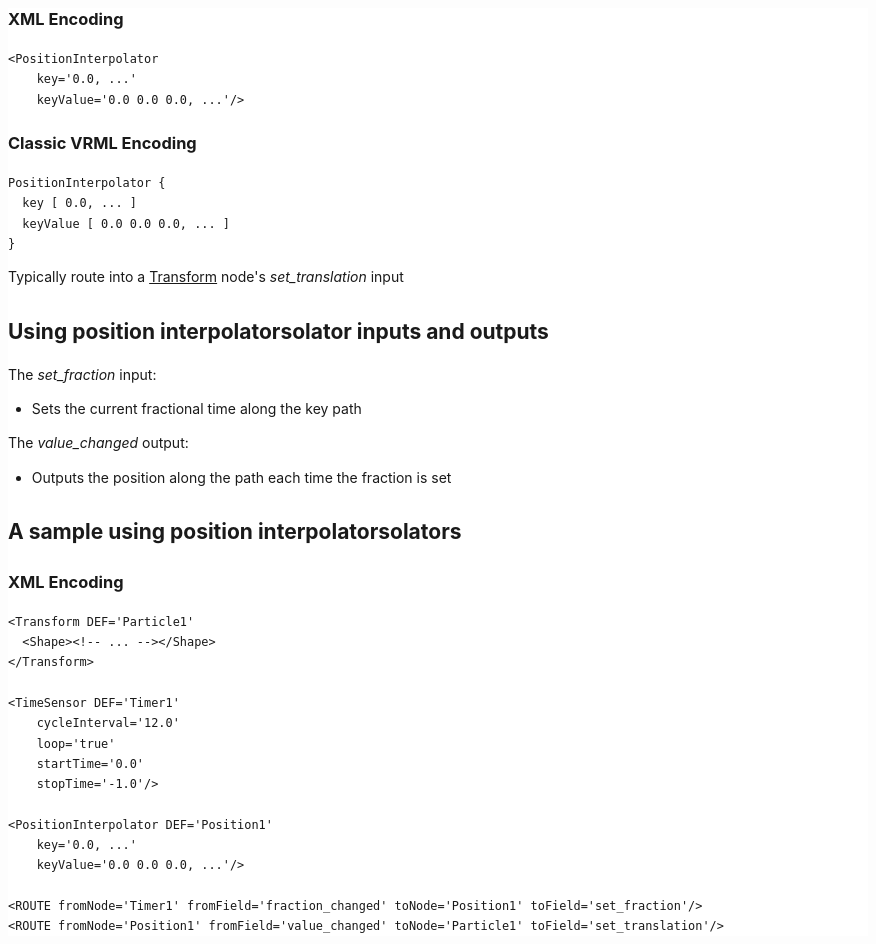 ### XML Encoding

```x3d
<PositionInterpolator
    key='0.0, ...'
    keyValue='0.0 0.0 0.0, ...'/>
```

### Classic VRML Encoding

```vrml
PositionInterpolator {
  key [ 0.0, ... ]
  keyValue [ 0.0 0.0 0.0, ... ]
}
```

Typically route into a [Transform](/x_ite/components/grouping/transform/) node's *set\_translation* input

## Using position interpolatorsolator inputs and outputs

The *set\_fraction* input:

- Sets the current fractional time along the key path

The *value\_changed* output:

- Outputs the position along the path each time the fraction is set

## A sample using position interpolatorsolators

### XML Encoding

```x3d
<Transform DEF='Particle1'
  <Shape><!-- ... --></Shape>
</Transform>

<TimeSensor DEF='Timer1'
    cycleInterval='12.0'
    loop='true'
    startTime='0.0'
    stopTime='-1.0'/>

<PositionInterpolator DEF='Position1'
    key='0.0, ...'
    keyValue='0.0 0.0 0.0, ...'/>

<ROUTE fromNode='Timer1' fromField='fraction_changed' toNode='Position1' toField='set_fraction'/>
<ROUTE fromNode='Position1' fromField='value_changed' toNode='Particle1' toField='set_translation'/>
```


  [PositionInterpolator]: https://www.web3d.org/documents/specifications/19775-1/V4.0/Part01/components/interpolators.html#PositionInterpolator
  [OrientationInterpolator]: https://www.web3d.org/documents/specifications/19775-1/V4.0/Part01/components/interpolators.html#OrientationInterpolator
  [ColorInterpolator]: https://www.web3d.org/documents/specifications/19775-1/V4.0/Part01/components/interpolators.html#ColorInterpolator
  [ScalarInterpolator]: https://www.web3d.org/documents/specifications/19775-1/V4.0/Part01/components/interpolators.html#ScalarInterpolator